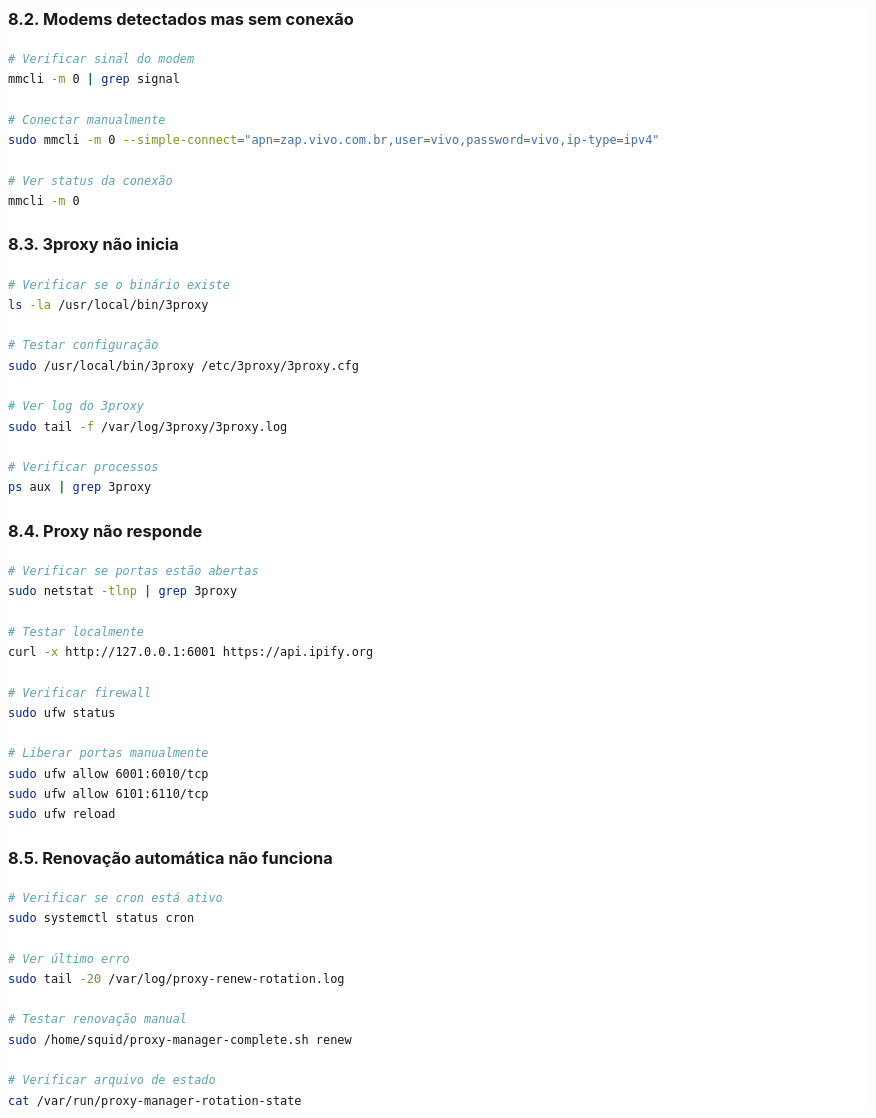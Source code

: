 ### 8.2. Modems detectados mas sem conexão

```bash
# Verificar sinal do modem
mmcli -m 0 | grep signal

# Conectar manualmente
sudo mmcli -m 0 --simple-connect="apn=zap.vivo.com.br,user=vivo,password=vivo,ip-type=ipv4"

# Ver status da conexão
mmcli -m 0
```

### 8.3. 3proxy não inicia

```bash
# Verificar se o binário existe
ls -la /usr/local/bin/3proxy

# Testar configuração
sudo /usr/local/bin/3proxy /etc/3proxy/3proxy.cfg

# Ver log do 3proxy
sudo tail -f /var/log/3proxy/3proxy.log

# Verificar processos
ps aux | grep 3proxy
```

### 8.4. Proxy não responde

```bash
# Verificar se portas estão abertas
sudo netstat -tlnp | grep 3proxy

# Testar localmente
curl -x http://127.0.0.1:6001 https://api.ipify.org

# Verificar firewall
sudo ufw status

# Liberar portas manualmente
sudo ufw allow 6001:6010/tcp
sudo ufw allow 6101:6110/tcp
sudo ufw reload
```

### 8.5. Renovação automática não funciona

```bash
# Verificar se cron está ativo
sudo systemctl status cron

# Ver último erro
sudo tail -20 /var/log/proxy-renew-rotation.log

# Testar renovação manual
sudo /home/squid/proxy-manager-complete.sh renew

# Verificar arquivo de estado
cat /var/run/proxy-manager-rotation-state
```
